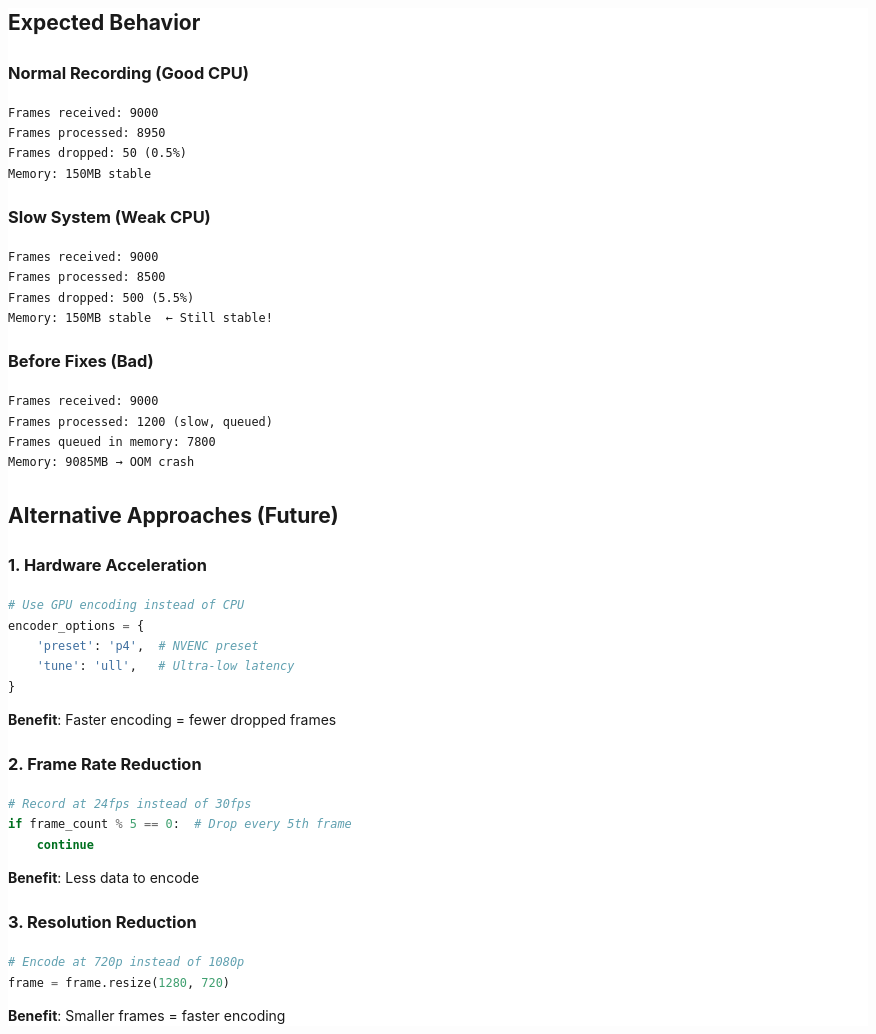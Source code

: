 ## Expected Behavior

### Normal Recording (Good CPU)
```
Frames received: 9000
Frames processed: 8950
Frames dropped: 50 (0.5%)
Memory: 150MB stable
```

### Slow System (Weak CPU)
```
Frames received: 9000
Frames processed: 8500
Frames dropped: 500 (5.5%)
Memory: 150MB stable  ← Still stable!
```

### Before Fixes (Bad)
```
Frames received: 9000
Frames processed: 1200 (slow, queued)
Frames queued in memory: 7800
Memory: 9085MB → OOM crash
```

## Alternative Approaches (Future)

### 1. Hardware Acceleration
```python
# Use GPU encoding instead of CPU
encoder_options = {
    'preset': 'p4',  # NVENC preset
    'tune': 'ull',   # Ultra-low latency
}
```
**Benefit**: Faster encoding = fewer dropped frames

### 2. Frame Rate Reduction
```python
# Record at 24fps instead of 30fps
if frame_count % 5 == 0:  # Drop every 5th frame
    continue
```
**Benefit**: Less data to encode

### 3. Resolution Reduction
```python
# Encode at 720p instead of 1080p
frame = frame.resize(1280, 720)
```
**Benefit**: Smaller frames = faster encoding

